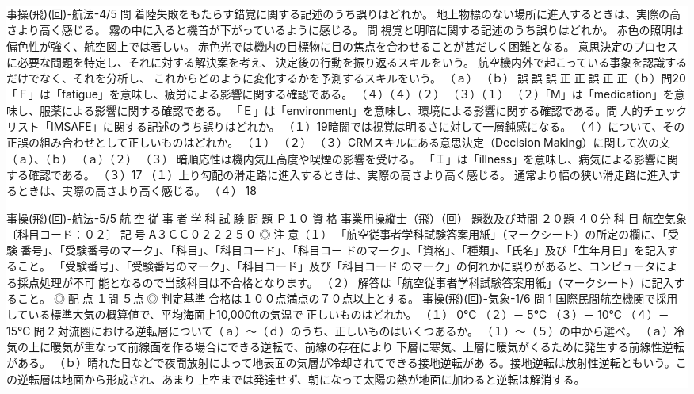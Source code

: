  
事操(飛)(回)-航法-4/5
問 着陸失敗をもたらす錯覚に関する記述のうち誤りはどれか。
地上物標のない場所に進入するときは、実際の高さより高く感じる。
霧の中に入ると機首が下がっているように感じる。
問 視覚と明暗に関する記述のうち誤りはどれか。
赤色の照明は偏色性が強く、航空図上では著しい。
赤色光では機内の目標物に目の焦点を合わせることが甚だしく困難となる。
意思決定のプロセスに必要な問題を特定し、それに対する解決案を考え、
決定後の行動を振り返るスキルをいう。
航空機内外で起こっている事象を認識するだけでなく、それを分析し、
これからどのように変化するかを予測するスキルをいう。
（ａ） （ｂ）
誤 誤
誤 正
正 誤
正 正（ｂ）問20「Ｆ」は「fatigue」を意味し、疲労による影響に関する確認である。
（４）（４）（２）
（３）（１）
（２）「M」は「medication」を意味し、服薬による影響に関する確認である。
「Ｅ」は「environment」を意味し、環境による影響に関する確認である。問 人的チェックリスト「IMSAFE」に関する記述のうち誤りはどれか。
（１）19暗闇では視覚は明るさに対して一層鈍感になる。
（４）について、その正誤の組み合わせとして正しいものはどれか。
（１）
（２）
（３）CRMスキルにある意思決定（Decision Making）に関して次の文（ａ）、（ｂ）
（ａ）（２）
（３）
暗順応性は機内気圧高度や喫煙の影響を受ける。
「Ｉ」は「illness」を意味し、病気による影響に関する確認である。
（３）17
（１）上り勾配の滑走路に進入するときは、実際の高さより高く感じる。
通常より幅の狭い滑走路に進入するときは、実際の高さより高く感じる。
（４）
18
 
 
事操(飛)(回)-航法-5/5
航 空 従 事 者 学 科 試 験 問 題 Ｐ１０
資 格 事業用操縦士（飛）（回） 題数及び時間 ２０題 ４０分
科 目 航空気象〔科目コード：０２〕 記 号 A３ＣＣ０２２２５０
◎ 注 意（１） 「航空従事者学科試験答案用紙」（マークシート）の所定の欄に、「受験
番号」、「受験番号のマーク」、「科目」、「科目コード」、「科目コー
ドのマーク」、「資格」、「種類」、「氏名」及び「生年月日」を記入す
ること。
「受験番号」、「受験番号のマーク」、「科目コード」及び「科目コード
のマーク」の何れかに誤りがあると、コンピュータによる採点処理が不可
能となるので当該科目は不合格となります。
（２） 解答は「航空従事者学科試験答案用紙」（マークシート）に記入すること。
◎ 配 点 １問 ５点
◎ 判定基準 合格は１００点満点の７０点以上とする。
事操(飛)(回)-気象-1/6
問 1 国際民間航空機関で採用している標準大気の概算値で、平均海面上10,000ftの気温で
正しいものはどれか。
（１） 0℃
（２）－ 5℃
（３）－ 10℃
（４）－ 15℃
問 2 対流圏における逆転層について（ａ）～（ｄ）のうち、正しいものはいくつあるか。
（１）～（５）の中から選べ。
（ａ）冷気の上に暖気が重なって前線面を作る場合にできる逆転で、前線の存在により
下層に寒気、上層に暖気がくるために発生する前線性逆転がある。
（ｂ）晴れた日などで夜間放射によって地表面の気層が冷却されてできる接地逆転があ
る。接地逆転は放射性逆転ともいう。この逆転層は地面から形成され、あまり
上空までは発達せず、朝になって太陽の熱が地面に加わると逆転は解消する。